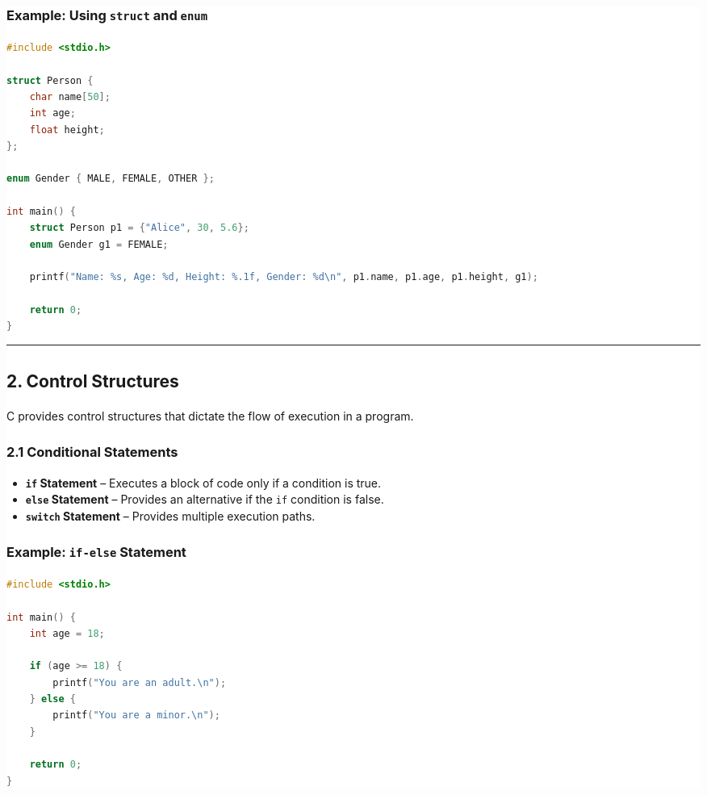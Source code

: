 ### **Example: Using `struct` and `enum`**

```c
#include <stdio.h>

struct Person {
    char name[50];
    int age;
    float height;
};

enum Gender { MALE, FEMALE, OTHER };

int main() {
    struct Person p1 = {"Alice", 30, 5.6};
    enum Gender g1 = FEMALE;

    printf("Name: %s, Age: %d, Height: %.1f, Gender: %d\n", p1.name, p1.age, p1.height, g1);

    return 0;
}
```

---

## **2. Control Structures**

C provides control structures that dictate the flow of execution in a program.

### **2.1 Conditional Statements**

- **`if` Statement** – Executes a block of code only if a condition is true.
- **`else` Statement** – Provides an alternative if the `if` condition is false.
- **`switch` Statement** – Provides multiple execution paths.

### **Example: `if-else` Statement**

```c
#include <stdio.h>

int main() {
    int age = 18;

    if (age >= 18) {
        printf("You are an adult.\n");
    } else {
        printf("You are a minor.\n");
    }

    return 0;
}
```
